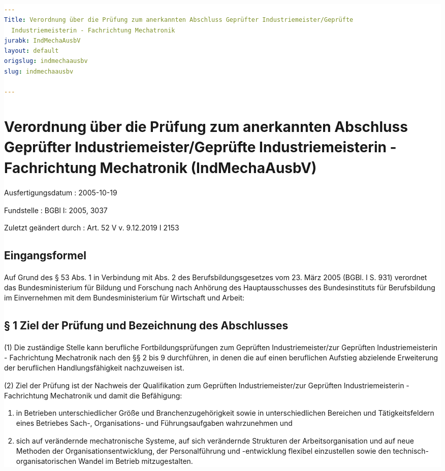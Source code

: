 ```yaml
---
Title: Verordnung über die Prüfung zum anerkannten Abschluss Geprüfter Industriemeister/Geprüfte
  Industriemeisterin - Fachrichtung Mechatronik
jurabk: IndMechaAusbV
layout: default
origslug: indmechaausbv
slug: indmechaausbv

---
```


# Verordnung über die Prüfung zum anerkannten Abschluss Geprüfter Industriemeister/Geprüfte Industriemeisterin - Fachrichtung Mechatronik (IndMechaAusbV)

Ausfertigungsdatum
:   2005-10-19

Fundstelle
:   BGBl I: 2005, 3037

Zuletzt geändert durch
:   Art. 52 V v. 9.12.2019 I 2153



## Eingangsformel

Auf Grund des § 53 Abs. 1 in Verbindung mit Abs. 2 des
Berufsbildungsgesetzes vom 23. März 2005 (BGBl. I S. 931) verordnet
das Bundesministerium für Bildung und Forschung nach Anhörung des
Hauptausschusses des Bundesinstituts für Berufsbildung im Einvernehmen
mit dem Bundesministerium für Wirtschaft und Arbeit:


## § 1 Ziel der Prüfung und Bezeichnung des Abschlusses

(1) Die zuständige Stelle kann berufliche Fortbildungsprüfungen zum
Geprüften Industriemeister/zur Geprüften Industriemeisterin -
Fachrichtung Mechatronik nach den §§ 2 bis 9 durchführen, in denen die
auf einen beruflichen Aufstieg abzielende Erweiterung der beruflichen
Handlungsfähigkeit nachzuweisen ist.

(2) Ziel der Prüfung ist der Nachweis der Qualifikation zum Geprüften
Industriemeister/zur Geprüften Industriemeisterin - Fachrichtung
Mechatronik und damit die Befähigung:

1.  in Betrieben unterschiedlicher Größe und Branchenzugehörigkeit sowie
    in unterschiedlichen Bereichen und Tätigkeitsfeldern eines Betriebes
    Sach-, Organisations- und Führungsaufgaben wahrzunehmen und


2.  sich auf verändernde mechatronische Systeme, auf sich verändernde
    Strukturen der Arbeitsorganisation und auf neue Methoden der
    Organisationsentwicklung, der Personalführung und -entwicklung
    flexibel einzustellen sowie den technisch-organisatorischen Wandel im
    Betrieb mitzugestalten.

